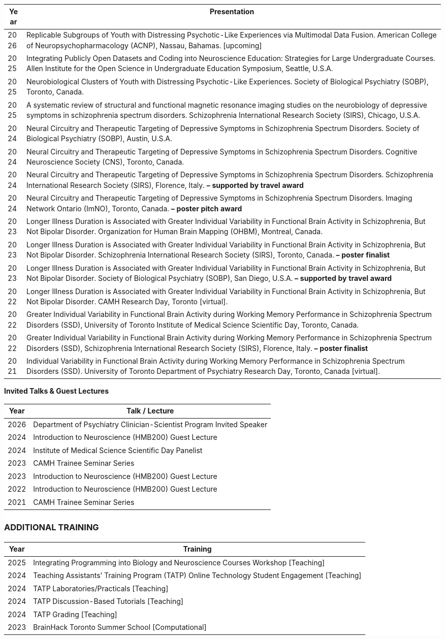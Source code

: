 | Year | Presentation |
|------|-------------|
| 2026 | Replicable Subgroups of Youth with Distressing Psychotic-Like Experiences via Multimodal Data Fusion. American College of Neuropsychopharmacology (ACNP), Nassau, Bahamas. [upcoming] |
| 2025 | Integrating Publicly Open Datasets and Coding into Neuroscience Education: Strategies for Large Undergraduate Courses. Allen Institute for the Open Science in Undergraduate Education Symposium, Seattle, U.S.A. |
| 2025 | Neurobiological Clusters of Youth with Distressing Psychotic-Like Experiences. Society of Biological Psychiatry (SOBP), Toronto, Canada. |
| 2025 | A systematic review of structural and functional magnetic resonance imaging studies on the neurobiology of depressive symptoms in schizophrenia spectrum disorders. Schizophrenia International Research Society (SIRS), Chicago, U.S.A. |
| 2024 | Neural Circuitry and Therapeutic Targeting of Depressive Symptoms in Schizophrenia Spectrum Disorders. Society of Biological Psychiatry (SOBP), Austin, U.S.A. |
| 2024 | Neural Circuitry and Therapeutic Targeting of Depressive Symptoms in Schizophrenia Spectrum Disorders. Cognitive Neuroscience Society (CNS), Toronto, Canada. |
| 2024 | Neural Circuitry and Therapeutic Targeting of Depressive Symptoms in Schizophrenia Spectrum Disorders. Schizophrenia International Research Society (SIRS), Florence, Italy. **– supported by travel award** |
| 2024 | Neural Circuitry and Therapeutic Targeting of Depressive Symptoms in Schizophrenia Spectrum Disorders. Imaging Network Ontario (ImNO), Toronto, Canada. **– poster pitch award** |
| 2023 | Longer Illness Duration is Associated with Greater Individual Variability in Functional Brain Activity in Schizophrenia, But Not Bipolar Disorder. Organization for Human Brain Mapping (OHBM), Montreal, Canada. |
| 2023 | Longer Illness Duration is Associated with Greater Individual Variability in Functional Brain Activity in Schizophrenia, But Not Bipolar Disorder. Schizophrenia International Research Society (SIRS), Toronto, Canada. **– poster finalist** |
| 2023 | Longer Illness Duration is Associated with Greater Individual Variability in Functional Brain Activity in Schizophrenia, But Not Bipolar Disorder. Society of Biological Psychiatry (SOBP), San Diego, U.S.A. **– supported by travel award** |
| 2022 | Longer Illness Duration is Associated with Greater Individual Variability in Functional Brain Activity in Schizophrenia, But Not Bipolar Disorder. CAMH Research Day, Toronto [virtual]. |
| 2022 | Greater Individual Variability in Functional Brain Activity during Working Memory Performance in Schizophrenia Spectrum Disorders (SSD), University of Toronto Institute of Medical Science Scientific Day, Toronto, Canada. |
| 2022 | Greater Individual Variability in Functional Brain Activity during Working Memory Performance in Schizophrenia Spectrum Disorders (SSD), Schizophrenia International Research Society (SIRS), Florence, Italy. **– poster finalist** |
| 2021 | Individual Variability in Functional Brain Activity during Working Memory Performance in Schizophrenia Spectrum Disorders (SSD). University of Toronto Department of Psychiatry Research Day, Toronto, Canada [virtual]. |

**Invited Talks & Guest Lectures**

| Year | Talk / Lecture |
|------|----------------|
| 2026 | Department of Psychiatry Clinician-Scientist Program Invited Speaker | “How to Give a Scientific Presentation Seminar” [upcoming] |
| 2024 | Introduction to Neuroscience (HMB200) Guest Lecture | ‘Neuroimaging – Focus on Structural and Functional Magnetic Resonance Imaging’ |
| 2024 | Institute of Medical Science Scientific Day Panelist | Schizophrenia Research Panel |
| 2023 | CAMH Trainee Seminar Series | ‘Uncovering the Separable Dimensions of Depressive and Negative Symptoms in Schizophrenia Spectrum Disorders: Neural Circuitry and Clinical Implications’ |
| 2023 | Introduction to Neuroscience (HMB200) Guest Lecture | ‘Greater Individual Variability of Functional Brain Activity during Working Memory Performance in Schizophrenia Spectrum Disorders (SSD)’ |
| 2022 | Introduction to Neuroscience (HMB200) Guest Lecture | ‘Greater Individual Variability of Functional Brain Activity during Working Memory Performance in Schizophrenia Spectrum Disorders (SSD)’ |
| 2021 | CAMH Trainee Seminar Series | ‘Individual Variability in Functional Brain Activity during Working Memory Performance in Schizophrenia Spectrum Disorders (SSD)’ |

### ADDITIONAL TRAINING

| Year | Training |
|------|---------|
| 2025 | Integrating Programming into Biology and Neuroscience Courses Workshop [Teaching] |
| 2024 | Teaching Assistants’ Training Program (TATP) Online Technology Student Engagement [Teaching] |
| 2024 | TATP Laboratories/Practicals [Teaching] |
| 2024 | TATP Discussion-Based Tutorials [Teaching] |
| 2024 | TATP Grading [Teaching] |
| 2023 | BrainHack Toronto Summer School [Computational] |




